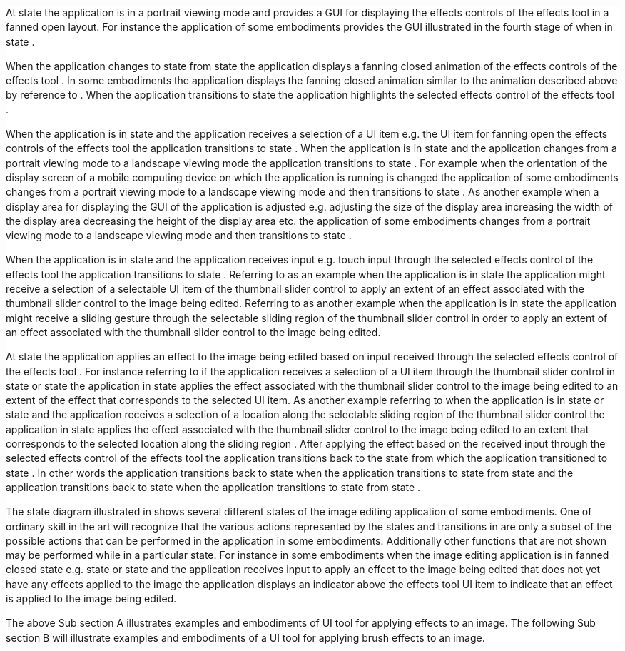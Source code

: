 At state the application is in a portrait viewing mode and provides a GUI for displaying the effects controls of the effects tool in a fanned open layout. For instance the application of some embodiments provides the GUI illustrated in the fourth stage of when in state .

When the application changes to state from state the application displays a fanning closed animation of the effects controls of the effects tool . In some embodiments the application displays the fanning closed animation similar to the animation described above by reference to . When the application transitions to state the application highlights the selected effects control of the effects tool .

When the application is in state and the application receives a selection of a UI item e.g. the UI item for fanning open the effects controls of the effects tool the application transitions to state . When the application is in state and the application changes from a portrait viewing mode to a landscape viewing mode the application transitions to state . For example when the orientation of the display screen of a mobile computing device on which the application is running is changed the application of some embodiments changes from a portrait viewing mode to a landscape viewing mode and then transitions to state . As another example when a display area for displaying the GUI of the application is adjusted e.g. adjusting the size of the display area increasing the width of the display area decreasing the height of the display area etc. the application of some embodiments changes from a portrait viewing mode to a landscape viewing mode and then transitions to state .

When the application is in state and the application receives input e.g. touch input through the selected effects control of the effects tool the application transitions to state . Referring to as an example when the application is in state the application might receive a selection of a selectable UI item of the thumbnail slider control to apply an extent of an effect associated with the thumbnail slider control to the image being edited. Referring to as another example when the application is in state the application might receive a sliding gesture through the selectable sliding region of the thumbnail slider control in order to apply an extent of an effect associated with the thumbnail slider control to the image being edited.

At state the application applies an effect to the image being edited based on input received through the selected effects control of the effects tool . For instance referring to if the application receives a selection of a UI item through the thumbnail slider control in state or state the application in state applies the effect associated with the thumbnail slider control to the image being edited to an extent of the effect that corresponds to the selected UI item. As another example referring to when the application is in state or state and the application receives a selection of a location along the selectable sliding region of the thumbnail slider control the application in state applies the effect associated with the thumbnail slider control to the image being edited to an extent that corresponds to the selected location along the sliding region . After applying the effect based on the received input through the selected effects control of the effects tool the application transitions back to the state from which the application transitioned to state . In other words the application transitions back to state when the application transitions to state from state and the application transitions back to state when the application transitions to state from state .

The state diagram illustrated in shows several different states of the image editing application of some embodiments. One of ordinary skill in the art will recognize that the various actions represented by the states and transitions in are only a subset of the possible actions that can be performed in the application in some embodiments. Additionally other functions that are not shown may be performed while in a particular state. For instance in some embodiments when the image editing application is in fanned closed state e.g. state or state and the application receives input to apply an effect to the image being edited that does not yet have any effects applied to the image the application displays an indicator above the effects tool UI item to indicate that an effect is applied to the image being edited.

The above Sub section A illustrates examples and embodiments of UI tool for applying effects to an image. The following Sub section B will illustrate examples and embodiments of a UI tool for applying brush effects to an image.

